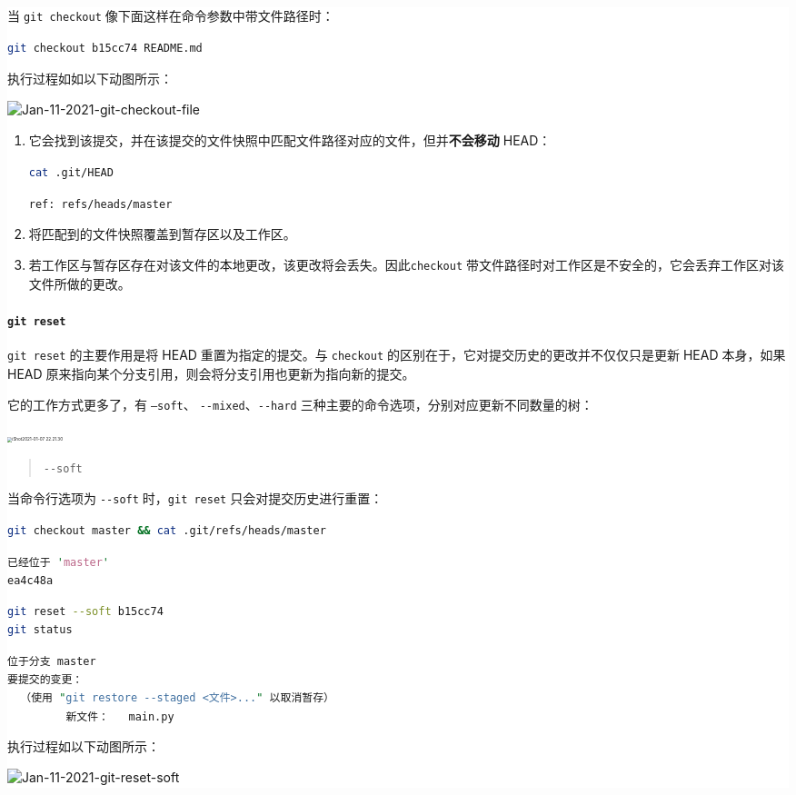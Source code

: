 当 `git checkout` 像下面这样在命令参数中带文件路径时：

```sh
git checkout b15cc74 README.md
```

执行过程如如以下动图所示：

![Jan-11-2021-git-checkout-file](https://raw.githubusercontent.com/guyuechen/gallery/main/img/Jan-11-2021-git-checkout-file.gif)

1. 它会找到该提交，并在该提交的文件快照中匹配文件路径对应的文件，但并**不会移动** HEAD：

   ```sh
   cat .git/HEAD
   ```

   ```
   ref: refs/heads/master
   ```

2. 将匹配到的文件快照覆盖到暂存区以及工作区。

3. 若工作区与暂存区存在对该文件的本地更改，该更改将会丢失。因此`checkout` 带文件路径时对工作区是不安全的，它会丢弃工作区对该文件所做的更改。

#### `git reset`

`git reset` 的主要作用是将 HEAD 重置为指定的提交。与 `checkout` 的区别在于，它对提交历史的更改并不仅仅只是更新 HEAD 本身，如果 HEAD 原来指向某个分支引用，则会将分支引用也更新为指向新的提交。

它的工作方式更多了，有 `—soft`、 `--mixed`、`--hard` 三种主要的命令选项，分别对应更新不同数量的树：

<img src="https://raw.githubusercontent.com/guyuechen/gallery/main/img/iShot2021-01-07-git-reset.png" alt="iShot2021-01-07 22.21.30" style="zoom: 33%;" />

> `--soft`

当命令行选项为 `--soft` 时，`git reset` 只会对提交历史进行重置：

```sh
git checkout master && cat .git/refs/heads/master
```

```perl
已经位于 'master'
ea4c48a
```

```sh
git reset --soft b15cc74
git status
```

```perl
位于分支 master
要提交的变更：
  （使用 "git restore --staged <文件>..." 以取消暂存）
         新文件：   main.py
```

执行过程如以下动图所示：

![Jan-11-2021-git-reset-soft](https://raw.githubusercontent.com/guyuechen/gallery/main/img/Jan-11-2021-git-reset-soft.gif)
